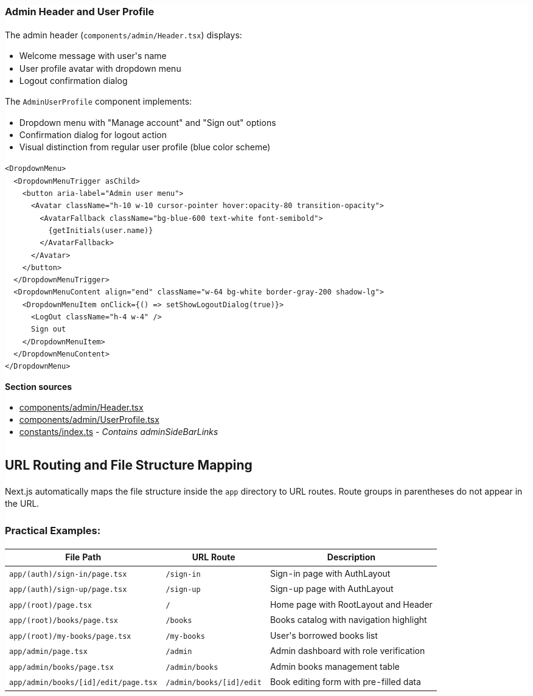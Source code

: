 ### Admin Header and User Profile
The admin header (`components/admin/Header.tsx`) displays:
- Welcome message with user's name
- User profile avatar with dropdown menu
- Logout confirmation dialog

The `AdminUserProfile` component implements:
- Dropdown menu with "Manage account" and "Sign out" options
- Confirmation dialog for logout action
- Visual distinction from regular user profile (blue color scheme)

```tsx
<DropdownMenu>
  <DropdownMenuTrigger asChild>
    <button aria-label="Admin user menu">
      <Avatar className="h-10 w-10 cursor-pointer hover:opacity-80 transition-opacity">
        <AvatarFallback className="bg-blue-600 text-white font-semibold">
          {getInitials(user.name)}
        </AvatarFallback>
      </Avatar>
    </button>
  </DropdownMenuTrigger>
  <DropdownMenuContent align="end" className="w-64 bg-white border-gray-200 shadow-lg">
    <DropdownMenuItem onClick={() => setShowLogoutDialog(true)}>
      <LogOut className="h-4 w-4" />
      Sign out
    </DropdownMenuItem>
  </DropdownMenuContent>
</DropdownMenu>
```

**Section sources**  
- [components/admin/Header.tsx](file://components/admin/Header.tsx#L1-L28)  
- [components/admin/UserProfile.tsx](file://components/admin/UserProfile.tsx#L1-L130)  
- [constants/index.ts](file://constants/index.ts) - *Contains adminSideBarLinks*  

## URL Routing and File Structure Mapping
Next.js automatically maps the file structure inside the `app` directory to URL routes. Route groups in parentheses do not appear in the URL.

### Practical Examples:
| File Path | URL Route | Description |
|---------|----------|-------------|
| `app/(auth)/sign-in/page.tsx` | `/sign-in` | Sign-in page with AuthLayout |
| `app/(auth)/sign-up/page.tsx` | `/sign-up` | Sign-up page with AuthLayout |
| `app/(root)/page.tsx` | `/` | Home page with RootLayout and Header |
| `app/(root)/books/page.tsx` | `/books` | Books catalog with navigation highlight |
| `app/(root)/my-books/page.tsx` | `/my-books` | User's borrowed books list |
| `app/admin/page.tsx` | `/admin` | Admin dashboard with role verification |
| `app/admin/books/page.tsx` | `/admin/books` | Admin books management table |
| `app/admin/books/[id]/edit/page.tsx` | `/admin/books/[id]/edit` | Book editing form with pre-filled data |
